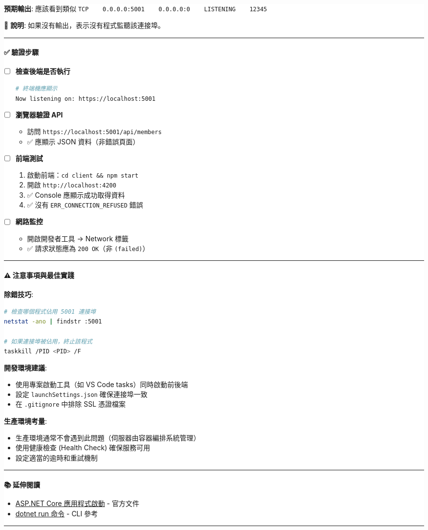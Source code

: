 **預期輸出**: 應該看到類似 `TCP    0.0.0.0:5001    0.0.0.0:0    LISTENING    12345`

📝 **說明**: 如果沒有輸出，表示沒有程式監聽該連接埠。

---

#### ✅ 驗證步驟

- [ ] **檢查後端是否執行**
  ```bash
  # 終端機應顯示
  Now listening on: https://localhost:5001
  ```

- [ ] **瀏覽器驗證 API**
  - 訪問 `https://localhost:5001/api/members`
  - ✅ 應顯示 JSON 資料（非錯誤頁面）

- [ ] **前端測試**
  1. 啟動前端：`cd client && npm start`
  2. 開啟 `http://localhost:4200`
  3. ✅ Console 應顯示成功取得資料
  4. ✅ 沒有 `ERR_CONNECTION_REFUSED` 錯誤

- [ ] **網路監控**
  - 開啟開發者工具 → Network 標籤
  - ✅ 請求狀態應為 `200 OK`（非 `(failed)`）

---

#### ⚠️ 注意事項與最佳實踐

**除錯技巧**:

```bash
# 檢查哪個程式佔用 5001 連接埠
netstat -ano | findstr :5001

# 如果連接埠被佔用，終止該程式
taskkill /PID <PID> /F
```

**開發環境建議**:
- 使用專案啟動工具（如 VS Code tasks）同時啟動前後端
- 設定 `launchSettings.json` 確保連接埠一致
- 在 `.gitignore` 中排除 SSL 憑證檔案

**生產環境考量**:
- 生產環境通常不會遇到此問題（伺服器由容器編排系統管理）
- 使用健康檢查 (Health Check) 確保服務可用
- 設定適當的逾時和重試機制

---

#### 📚 延伸閱讀

- [ASP.NET Core 應用程式啟動](https://learn.microsoft.com/zh-tw/aspnet/core/fundamentals/startup) - 官方文件
- [dotnet run 命令](https://learn.microsoft.com/zh-tw/dotnet/core/tools/dotnet-run) - CLI 參考

---